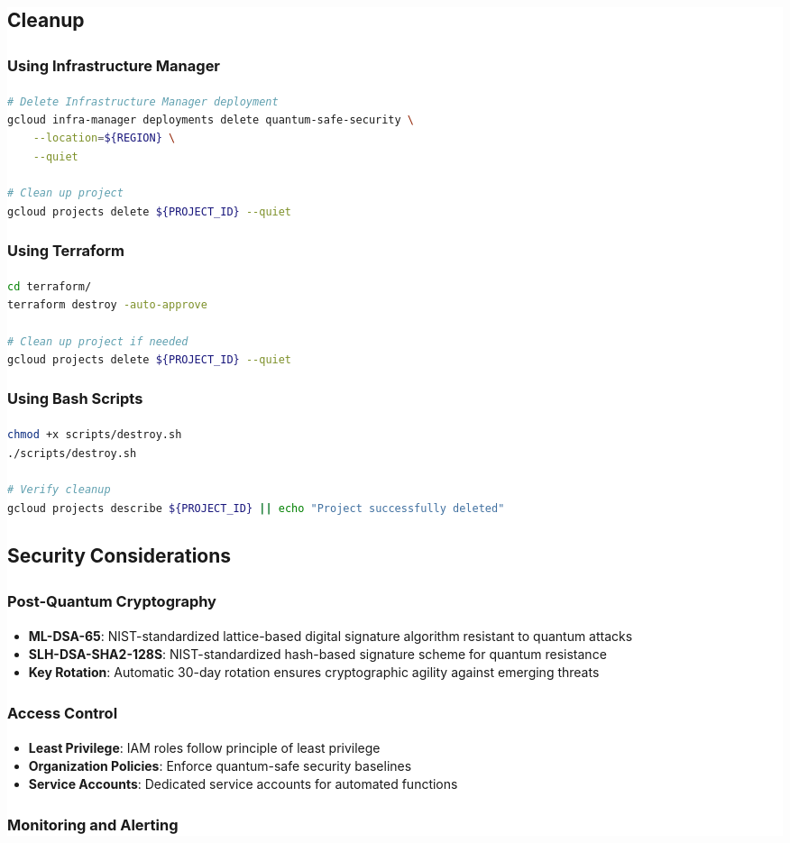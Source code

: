 ## Cleanup

### Using Infrastructure Manager

```bash
# Delete Infrastructure Manager deployment
gcloud infra-manager deployments delete quantum-safe-security \
    --location=${REGION} \
    --quiet

# Clean up project
gcloud projects delete ${PROJECT_ID} --quiet
```

### Using Terraform

```bash
cd terraform/
terraform destroy -auto-approve

# Clean up project if needed
gcloud projects delete ${PROJECT_ID} --quiet
```

### Using Bash Scripts

```bash
chmod +x scripts/destroy.sh
./scripts/destroy.sh

# Verify cleanup
gcloud projects describe ${PROJECT_ID} || echo "Project successfully deleted"
```

## Security Considerations

### Post-Quantum Cryptography

- **ML-DSA-65**: NIST-standardized lattice-based digital signature algorithm resistant to quantum attacks
- **SLH-DSA-SHA2-128S**: NIST-standardized hash-based signature scheme for quantum resistance
- **Key Rotation**: Automatic 30-day rotation ensures cryptographic agility against emerging threats

### Access Control

- **Least Privilege**: IAM roles follow principle of least privilege
- **Organization Policies**: Enforce quantum-safe security baselines
- **Service Accounts**: Dedicated service accounts for automated functions

### Monitoring and Alerting
